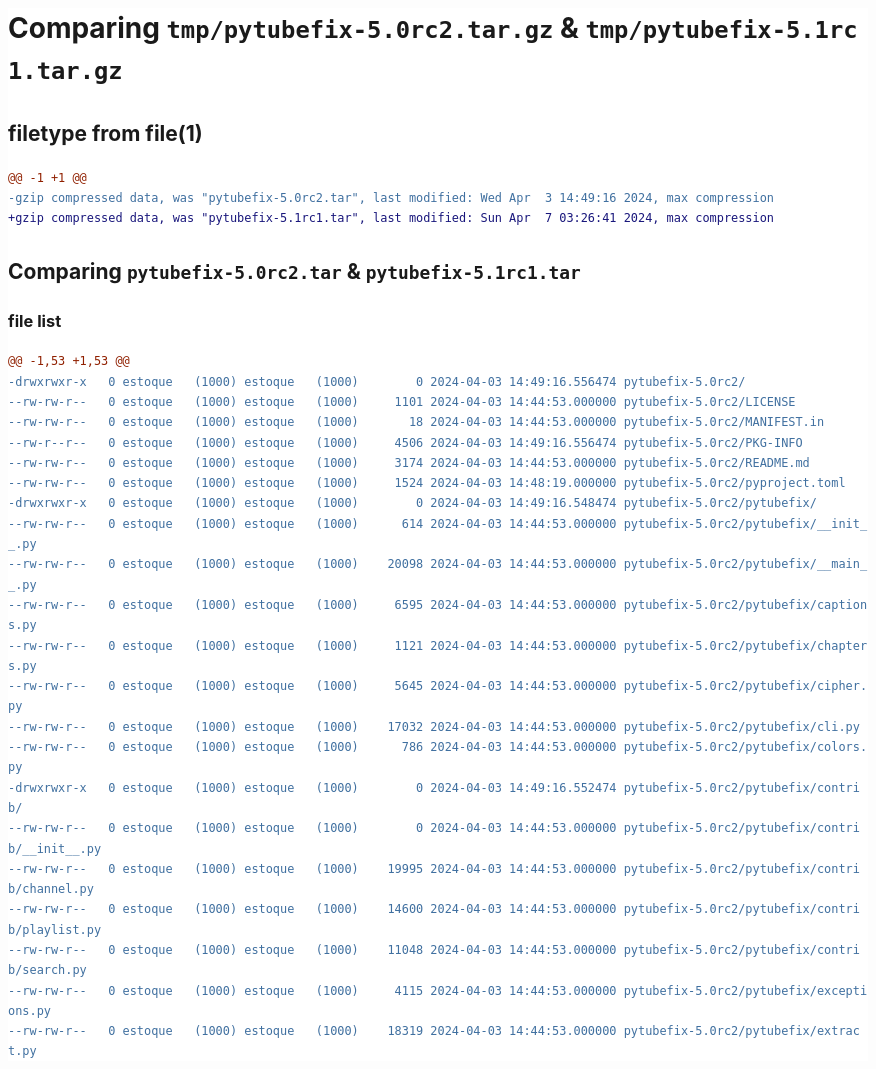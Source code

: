 # Comparing `tmp/pytubefix-5.0rc2.tar.gz` & `tmp/pytubefix-5.1rc1.tar.gz`

## filetype from file(1)

```diff
@@ -1 +1 @@
-gzip compressed data, was "pytubefix-5.0rc2.tar", last modified: Wed Apr  3 14:49:16 2024, max compression
+gzip compressed data, was "pytubefix-5.1rc1.tar", last modified: Sun Apr  7 03:26:41 2024, max compression
```

## Comparing `pytubefix-5.0rc2.tar` & `pytubefix-5.1rc1.tar`

### file list

```diff
@@ -1,53 +1,53 @@
-drwxrwxr-x   0 estoque   (1000) estoque   (1000)        0 2024-04-03 14:49:16.556474 pytubefix-5.0rc2/
--rw-rw-r--   0 estoque   (1000) estoque   (1000)     1101 2024-04-03 14:44:53.000000 pytubefix-5.0rc2/LICENSE
--rw-rw-r--   0 estoque   (1000) estoque   (1000)       18 2024-04-03 14:44:53.000000 pytubefix-5.0rc2/MANIFEST.in
--rw-r--r--   0 estoque   (1000) estoque   (1000)     4506 2024-04-03 14:49:16.556474 pytubefix-5.0rc2/PKG-INFO
--rw-rw-r--   0 estoque   (1000) estoque   (1000)     3174 2024-04-03 14:44:53.000000 pytubefix-5.0rc2/README.md
--rw-rw-r--   0 estoque   (1000) estoque   (1000)     1524 2024-04-03 14:48:19.000000 pytubefix-5.0rc2/pyproject.toml
-drwxrwxr-x   0 estoque   (1000) estoque   (1000)        0 2024-04-03 14:49:16.548474 pytubefix-5.0rc2/pytubefix/
--rw-rw-r--   0 estoque   (1000) estoque   (1000)      614 2024-04-03 14:44:53.000000 pytubefix-5.0rc2/pytubefix/__init__.py
--rw-rw-r--   0 estoque   (1000) estoque   (1000)    20098 2024-04-03 14:44:53.000000 pytubefix-5.0rc2/pytubefix/__main__.py
--rw-rw-r--   0 estoque   (1000) estoque   (1000)     6595 2024-04-03 14:44:53.000000 pytubefix-5.0rc2/pytubefix/captions.py
--rw-rw-r--   0 estoque   (1000) estoque   (1000)     1121 2024-04-03 14:44:53.000000 pytubefix-5.0rc2/pytubefix/chapters.py
--rw-rw-r--   0 estoque   (1000) estoque   (1000)     5645 2024-04-03 14:44:53.000000 pytubefix-5.0rc2/pytubefix/cipher.py
--rw-rw-r--   0 estoque   (1000) estoque   (1000)    17032 2024-04-03 14:44:53.000000 pytubefix-5.0rc2/pytubefix/cli.py
--rw-rw-r--   0 estoque   (1000) estoque   (1000)      786 2024-04-03 14:44:53.000000 pytubefix-5.0rc2/pytubefix/colors.py
-drwxrwxr-x   0 estoque   (1000) estoque   (1000)        0 2024-04-03 14:49:16.552474 pytubefix-5.0rc2/pytubefix/contrib/
--rw-rw-r--   0 estoque   (1000) estoque   (1000)        0 2024-04-03 14:44:53.000000 pytubefix-5.0rc2/pytubefix/contrib/__init__.py
--rw-rw-r--   0 estoque   (1000) estoque   (1000)    19995 2024-04-03 14:44:53.000000 pytubefix-5.0rc2/pytubefix/contrib/channel.py
--rw-rw-r--   0 estoque   (1000) estoque   (1000)    14600 2024-04-03 14:44:53.000000 pytubefix-5.0rc2/pytubefix/contrib/playlist.py
--rw-rw-r--   0 estoque   (1000) estoque   (1000)    11048 2024-04-03 14:44:53.000000 pytubefix-5.0rc2/pytubefix/contrib/search.py
--rw-rw-r--   0 estoque   (1000) estoque   (1000)     4115 2024-04-03 14:44:53.000000 pytubefix-5.0rc2/pytubefix/exceptions.py
--rw-rw-r--   0 estoque   (1000) estoque   (1000)    18319 2024-04-03 14:44:53.000000 pytubefix-5.0rc2/pytubefix/extract.py
```